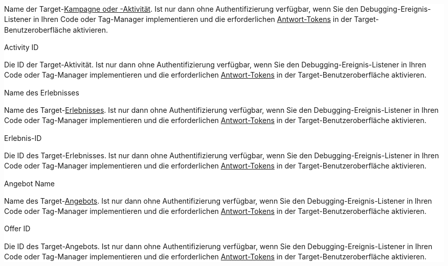    <td colname="col2"> <p>Name der Target-<a href="https://docs.adobe.com/content/help/de-DE/target/using/activities/activities.html" format="html" scope="external">Kampagne oder -Aktivität</a>. Ist nur dann ohne Authentifizierung verfügbar, wenn Sie den Debugging-Ereignis-Listener in Ihren Code oder Tag-Manager implementieren und die erforderlichen <a href="https://docs.adobe.com/content/help/de-DE/target/using/administer/response-tokens.html" format="html" scope="external">Antwort-Tokens</a> in der Target-Benutzeroberfläche aktivieren. </p> </td> 
  </tr> 
  <tr> 
   <td colname="col1"> <p>Activity ID </p> </td> 
   <td colname="col2"> <p>Die ID der Target-Aktivität. Ist nur dann ohne Authentifizierung verfügbar, wenn Sie den Debugging-Ereignis-Listener in Ihren Code oder Tag-Manager implementieren und die erforderlichen <a href="https://docs.adobe.com/content/help/de-DE/target/using/administer/response-tokens.html" format="html" scope="external">Antwort-Tokens</a> in der Target-Benutzeroberfläche aktivieren. </p> </td> 
  </tr> 
  <tr> 
   <td colname="col1"> <p>Name des Erlebnisses </p> </td> 
   <td colname="col2"> <p>Name des Target-<a href="https://docs.adobe.com/content/help/de-DE/target/using/experiences/experiences.html" format="html" scope="external">Erlebnisses</a>. Ist nur dann ohne Authentifizierung verfügbar, wenn Sie den Debugging-Ereignis-Listener in Ihren Code oder Tag-Manager implementieren und die erforderlichen <a href="https://docs.adobe.com/content/help/de-DE/target/using/administer/response-tokens.html" format="html" scope="external">Antwort-Tokens</a> in der Target-Benutzeroberfläche aktivieren. </p> </td> 
  </tr> 
  <tr> 
   <td colname="col1"> <p>Erlebnis-ID </p> </td> 
   <td colname="col2"> <p>Die ID des Target-Erlebnisses. Ist nur dann ohne Authentifizierung verfügbar, wenn Sie den Debugging-Ereignis-Listener in Ihren Code oder Tag-Manager implementieren und die erforderlichen <a href="https://docs.adobe.com/content/help/de-DE/target/using/administer/response-tokens.html" format="html" scope="external">Antwort-Tokens</a> in der Target-Benutzeroberfläche aktivieren. </p> </td> 
  </tr> 
  <tr> 
   <td colname="col1"> <p>Angebot  Name</p> </td> 
   <td colname="col2"> <p>Name des Target-<a href="https://docs.adobe.com/content/help/de-DE/target/using/experiences/offers/manage-content.html" format="html" scope="external">Angebots</a>. Ist nur dann ohne Authentifizierung verfügbar, wenn Sie den Debugging-Ereignis-Listener in Ihren Code oder Tag-Manager implementieren und die erforderlichen <a href="https://docs.adobe.com/content/help/de-DE/target/using/administer/response-tokens.html" format="html" scope="external">Antwort-Tokens</a> in der Target-Benutzeroberfläche aktivieren. </p> </td> 
  </tr> 
  <tr> 
   <td colname="col1"> <p>Offer ID </p> </td> 
   <td colname="col2"> <p>Die ID des Target-Angebots. Ist nur dann ohne Authentifizierung verfügbar, wenn Sie den Debugging-Ereignis-Listener in Ihren Code oder Tag-Manager implementieren und die erforderlichen <a href="https://docs.adobe.com/content/help/de-DE/target/using/administer/response-tokens.html" format="html" scope="external">Antwort-Tokens</a> in der Target-Benutzeroberfläche aktivieren. </p> </td> 
  </tr> 
 </tbody> 
</table>

